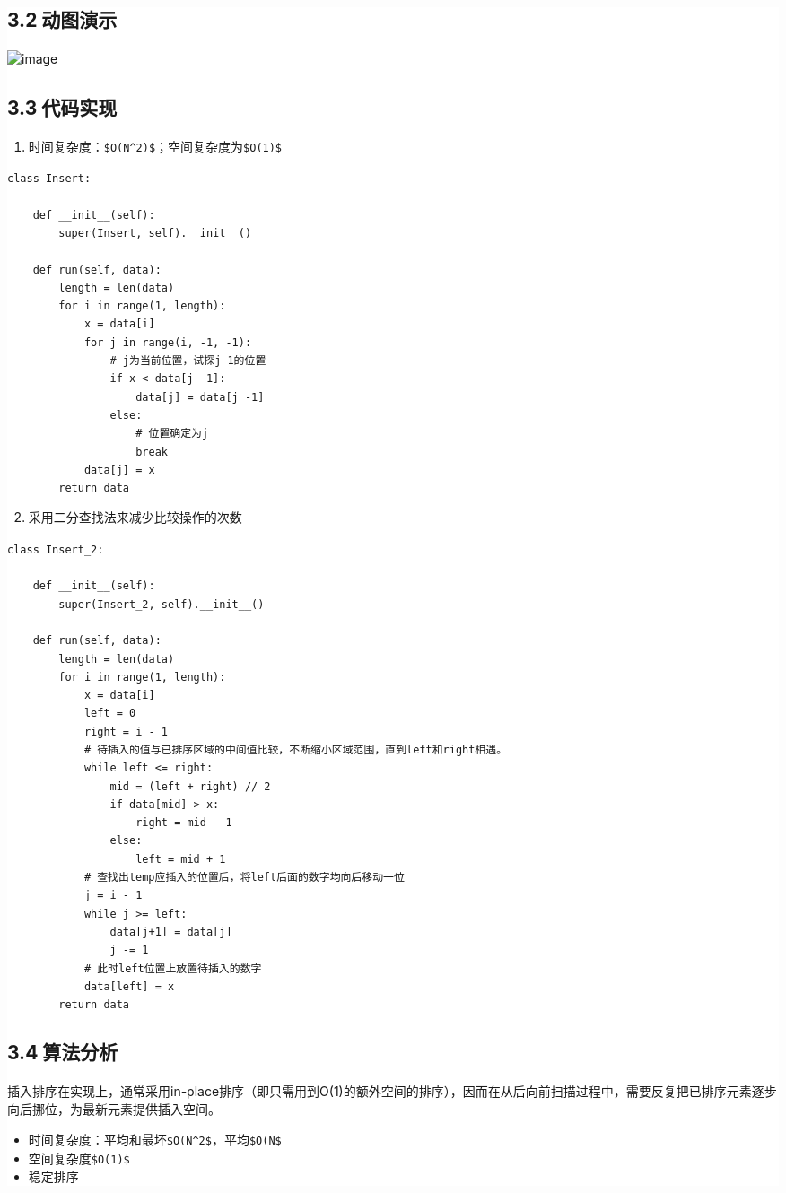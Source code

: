 ## 3.2 动图演示

![image](https://images2017.cnblogs.com/blog/849589/201710/849589-20171015225645277-1151100000.gif)


## 3.3 代码实现
1. 时间复杂度：`$O(N^2)$`；空间复杂度为`$O(1)$`
```
class Insert:

    def __init__(self):
        super(Insert, self).__init__()

    def run(self, data):
        length = len(data)
        for i in range(1, length):
            x = data[i]
            for j in range(i, -1, -1):
                # j为当前位置，试探j-1的位置
                if x < data[j -1]:
                    data[j] = data[j -1]
                else:
                    # 位置确定为j
                    break
            data[j] = x
        return data
```
2. 采用二分查找法来减少比较操作的次数
```
class Insert_2:

    def __init__(self):
        super(Insert_2, self).__init__()

    def run(self, data):
        length = len(data)
        for i in range(1, length):
            x = data[i]
            left = 0
            right = i - 1
            # 待插入的值与已排序区域的中间值比较，不断缩小区域范围，直到left和right相遇。
            while left <= right:
                mid = (left + right) // 2
                if data[mid] > x:
                    right = mid - 1
                else:
                    left = mid + 1
            # 查找出temp应插入的位置后，将left后面的数字均向后移动一位
            j = i - 1
            while j >= left:
                data[j+1] = data[j]
                j -= 1
            # 此时left位置上放置待插入的数字
            data[left] = x
        return data
```
## 3.4 算法分析
插入排序在实现上，通常采用in-place排序（即只需用到O(1)的额外空间的排序），因而在从后向前扫描过程中，需要反复把已排序元素逐步向后挪位，为最新元素提供插入空间。
- 时间复杂度：平均和最坏`$O(N^2$`，平均`$O(N$`
- 空间复杂度`$O(1)$`
- 稳定排序
